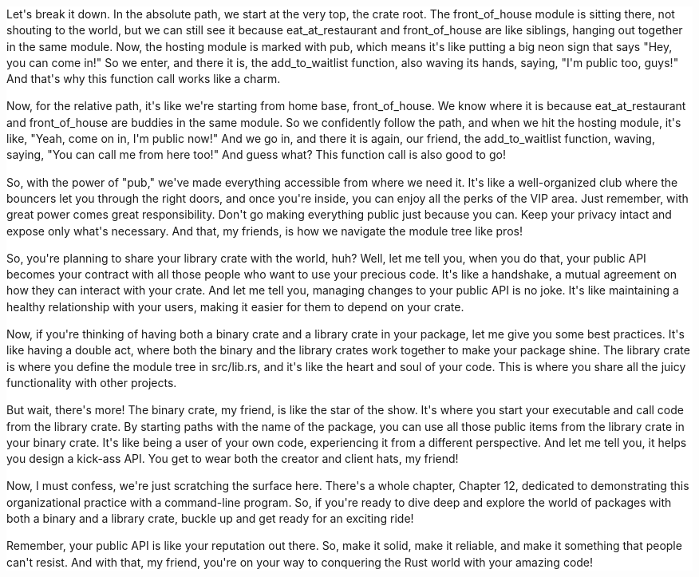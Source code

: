 Let's break it down. In the absolute path, we start at the very top, the crate
root. The front_of_house module is sitting there, not shouting to the world, but
we can still see it because eat_at_restaurant and front_of_house are like
siblings, hanging out together in the same module. Now, the hosting module is
marked with pub, which means it's like putting a big neon sign that says "Hey,
you can come in!" So we enter, and there it is, the add_to_waitlist function,
also waving its hands, saying, "I'm public too, guys!" And that's why this
function call works like a charm.

Now, for the relative path, it's like we're starting from home base,
front_of_house. We know where it is because eat_at_restaurant and front_of_house
are buddies in the same module. So we confidently follow the path, and when we
hit the hosting module, it's like, "Yeah, come on in, I'm public now!" And we go
in, and there it is again, our friend, the add_to_waitlist function, waving,
saying, "You can call me from here too!" And guess what? This function call is
also good to go!

So, with the power of "pub," we've made everything accessible from where we need
it. It's like a well-organized club where the bouncers let you through the right
doors, and once you're inside, you can enjoy all the perks of the VIP area. Just
remember, with great power comes great responsibility. Don't go making
everything public just because you can. Keep your privacy intact and expose only
what's necessary. And that, my friends, is how we navigate the module tree like
pros!

So, you're planning to share your library crate with the world, huh? Well, let
me tell you, when you do that, your public API becomes your contract with all
those people who want to use your precious code. It's like a handshake, a mutual
agreement on how they can interact with your crate. And let me tell you,
managing changes to your public API is no joke. It's like maintaining a healthy
relationship with your users, making it easier for them to depend on your crate.

Now, if you're thinking of having both a binary crate and a library crate in
your package, let me give you some best practices. It's like having a double
act, where both the binary and the library crates work together to make your
package shine. The library crate is where you define the module tree in
src/lib.rs, and it's like the heart and soul of your code. This is where you
share all the juicy functionality with other projects.

But wait, there's more! The binary crate, my friend, is like the star of the
show. It's where you start your executable and call code from the library crate.
By starting paths with the name of the package, you can use all those public
items from the library crate in your binary crate. It's like being a user of
your own code, experiencing it from a different perspective. And let me tell
you, it helps you design a kick-ass API. You get to wear both the creator and
client hats, my friend!

Now, I must confess, we're just scratching the surface here. There's a whole
chapter, Chapter 12, dedicated to demonstrating this organizational practice
with a command-line program. So, if you're ready to dive deep and explore the
world of packages with both a binary and a library crate, buckle up and get
ready for an exciting ride!

Remember, your public API is like your reputation out there. So, make it solid,
make it reliable, and make it something that people can't resist. And with that,
my friend, you're on your way to conquering the Rust world with your amazing
code!
